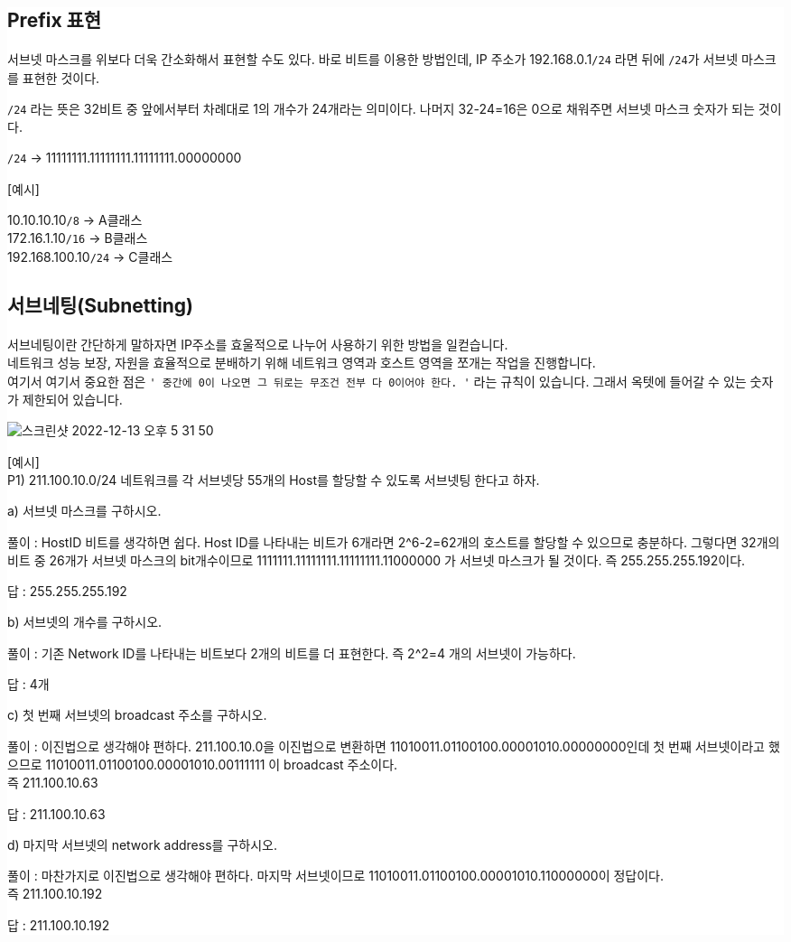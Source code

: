 
## Prefix 표현

서브넷 마스크를 위보다 더욱 간소화해서 표현할 수도 있다.
바로 비트를 이용한 방법인데, IP 주소가 192.168.0.1`/24` 라면 뒤에 `/24`가 서브넷 마스크를 표현한 것이다.<br/>

`/24` 라는 뜻은 32비트 중 앞에서부터 차례대로 1의 개수가 24개라는 의미이다. 나머지 32-24=16은 0으로 채워주면 서브넷 마스크 숫자가 되는 것이다.<br/>

`/24`  →  11111111.11111111.11111111.00000000<br/>

[예시]<br/>

10.10.10.10`/8` → A클래스<br/>
172.16.1.10`/16` → B클래스<br/>
192.168.100.10`/24` → C클래스<br/>

## 서브네팅(Subnetting)

서브네팅이란 간단하게 말하자면 IP주소를 효울적으로 나누어 사용하기 위한 방법을 일컫습니다.<br/>
네트워크 성능 보장, 자원을 효율적으로 분배하기 위해 네트워크 영역과 호스트 영역을 쪼개는 작업을 진행합니다.<br/>
여기서 여기서 중요한 점은 `' 중간에 0이 나오면 그 뒤로는 무조건 전부 다 0이어야 한다. '` 라는 규칙이 있습니다. 그래서 옥텟에 들어갈 수 있는 숫자가 제한되어 있습니다.

<img width="810" alt="스크린샷 2022-12-13 오후 5 31 50" src="https://user-images.githubusercontent.com/99805929/207265585-d364997b-3853-4611-b017-7318de36dc67.png">
<br/>

[예시]<br/>
P1) 211.100.10.0/24 네트워크를 각 서브넷당 55개의 Host를 할당할 수 있도록 서브넷팅 한다고 하자.<br/>

a) 서브넷 마스크를 구하시오.<br/>

풀이 : HostID 비트를 생각하면 쉽다. Host ID를 나타내는 비트가 6개라면 2^6-2=62개의 호스트를 할당할 수 있으므로 충분하다. 그렇다면 32개의 비트 중 26개가 서브넷 마스크의 bit개수이므로 1111111.11111111.11111111.11000000 가 서브넷 마스크가 될 것이다. 즉 255.255.255.192이다.<br/>

답 : 255.255.255.192<br/>

b) 서브넷의 개수를 구하시오.<br/>

풀이 : 기존 Network ID를 나타내는 비트보다 2개의 비트를 더 표현한다. 즉 2^2=4 개의 서브넷이 가능하다.<br/>

답 : 4개<br/>

 

c) 첫 번째 서브넷의 broadcast 주소를 구하시오.<br/>

풀이 : 이진법으로 생각해야 편하다. 211.100.10.0을 이진법으로 변환하면 11010011.01100100.00001010.00000000인데 첫 번째 서브넷이라고 했으므로 11010011.01100100.00001010.00111111 이 broadcast 주소이다.<br/> 즉 211.100.10.63<br/>

답 : 211.100.10.63<br/>

 

d) 마지막 서브넷의 network address를 구하시오.<br/>

풀이 : 마찬가지로 이진법으로 생각해야 편하다. 마지막 서브넷이므로 11010011.01100100.00001010.11000000이 정답이다. <br/> 즉 211.100.10.192<br/>
 
답 : 211.100.10.192<br/>
